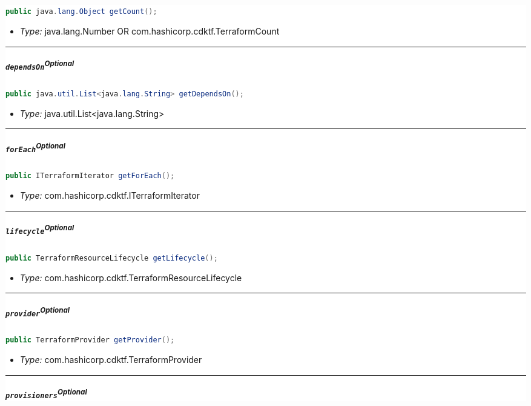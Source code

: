 ```java
public java.lang.Object getCount();
```

- *Type:* java.lang.Number OR com.hashicorp.cdktf.TerraformCount

---

##### `dependsOn`<sup>Optional</sup> <a name="dependsOn" id="@cdktf/provider-cloudflare.dlpProfile.DlpProfile.property.dependsOn"></a>

```java
public java.util.List<java.lang.String> getDependsOn();
```

- *Type:* java.util.List<java.lang.String>

---

##### `forEach`<sup>Optional</sup> <a name="forEach" id="@cdktf/provider-cloudflare.dlpProfile.DlpProfile.property.forEach"></a>

```java
public ITerraformIterator getForEach();
```

- *Type:* com.hashicorp.cdktf.ITerraformIterator

---

##### `lifecycle`<sup>Optional</sup> <a name="lifecycle" id="@cdktf/provider-cloudflare.dlpProfile.DlpProfile.property.lifecycle"></a>

```java
public TerraformResourceLifecycle getLifecycle();
```

- *Type:* com.hashicorp.cdktf.TerraformResourceLifecycle

---

##### `provider`<sup>Optional</sup> <a name="provider" id="@cdktf/provider-cloudflare.dlpProfile.DlpProfile.property.provider"></a>

```java
public TerraformProvider getProvider();
```

- *Type:* com.hashicorp.cdktf.TerraformProvider

---

##### `provisioners`<sup>Optional</sup> <a name="provisioners" id="@cdktf/provider-cloudflare.dlpProfile.DlpProfile.property.provisioners"></a>
